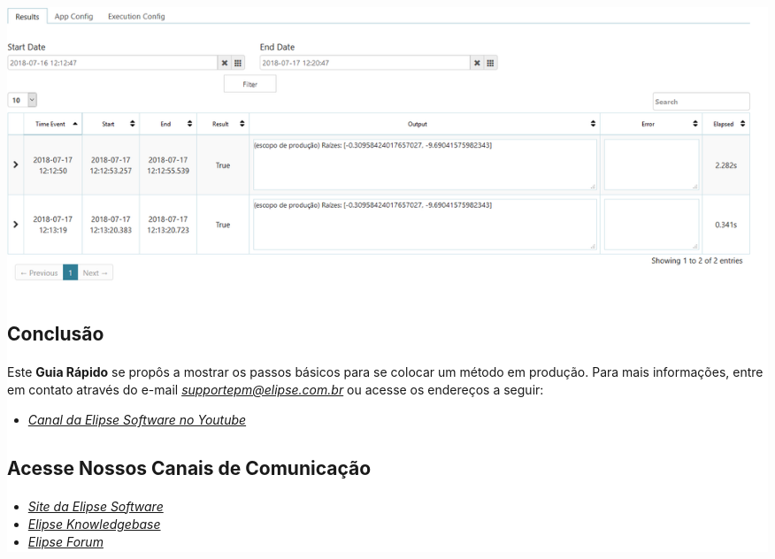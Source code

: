 ![productions](./images/summary_productions.PNG)

## Conclusão

Este **Guia Rápido** se propôs a mostrar os passos básicos para se colocar um método em produção. Para mais informações, entre em contato através do e-mail *[supportepm@elipse.com.br](mailto:supportepm@elipse.com.br)* ou acesse os endereços a seguir:


* *[Canal da Elipse Software no Youtube](https://www.youtube.com/user/ElipseSoftware)*


 
## Acesse Nossos Canais de Comunicação

* *[Site da Elipse Software](https://www.elipse.com.br)*
* *[Elipse Knowledgebase](https://kb.elipse.com.br)*
* *[Elipse Forum](https://forum.elipse.com.br)*
